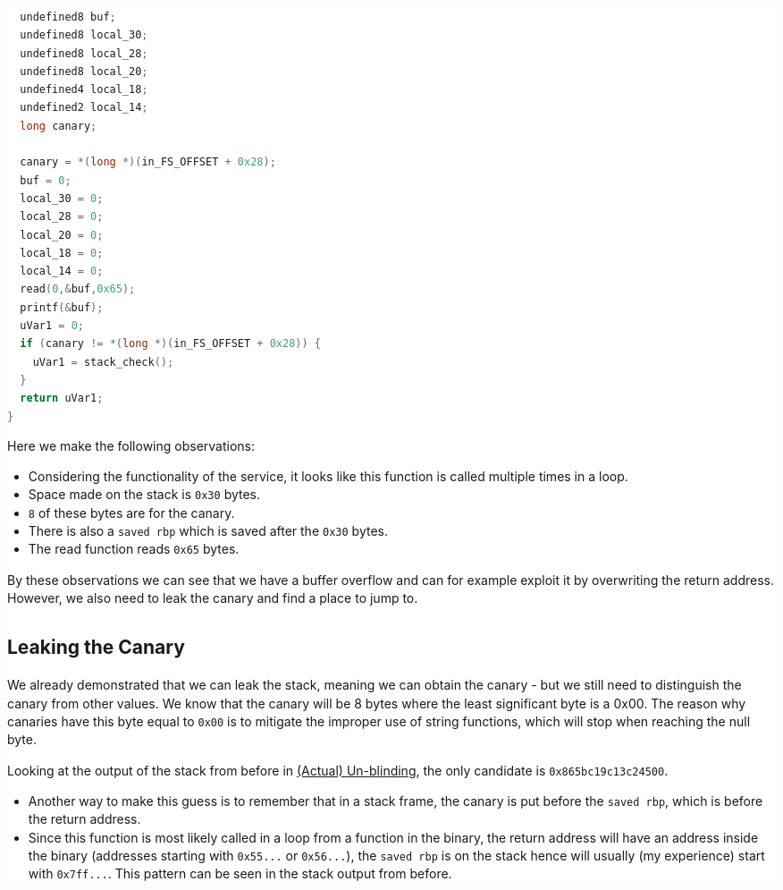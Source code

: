 ```C
  undefined8 buf;
  undefined8 local_30;
  undefined8 local_28;
  undefined8 local_20;
  undefined4 local_18;  
  undefined2 local_14;
  long canary;
  
  canary = *(long *)(in_FS_OFFSET + 0x28);
  buf = 0;
  local_30 = 0;
  local_28 = 0;
  local_20 = 0;
  local_18 = 0;
  local_14 = 0;
  read(0,&buf,0x65);
  printf(&buf);
  uVar1 = 0;
  if (canary != *(long *)(in_FS_OFFSET + 0x28)) {
    uVar1 = stack_check();
  }
  return uVar1;
}
```
Here we make the following observations:
  * Considering the functionality of the service, it looks like this function is called multiple times in a loop.
  * Space made on the stack is `0x30` bytes.
  * `8` of these bytes are for the canary.
  * There is also a `saved rbp` which is saved after the `0x30` bytes.
  * The read function reads `0x65` bytes.

By these observations we can see that we have a buffer overflow and can for example exploit it by overwriting the return address. However, we also need to leak the canary and find a place to jump to.

## Leaking the Canary

We already demonstrated that we can leak the stack, meaning we can obtain the canary - but we still need to distinguish the canary from other values. We know that the canary will be 8 bytes where the least significant byte is a 0x00. The reason why canaries have this byte equal to `0x00` is to mitigate the improper use of string functions, which will stop when reaching the null byte.

Looking at the output of the stack from before in [(Actual) Un-blinding](#actual-un-blinding), the only candidate is `0x865bc19c13c24500`.
  * Another way to make this guess is to remember that in a stack frame, the canary is put before the `saved rbp`, which is before the return address.
  * Since this function is most likely called in a loop from a function in the binary, the return address will have an address inside the binary (addresses starting with `0x55...` or `0x56...`), the `saved rbp` is on the stack hence will usually (my experience) start with `0x7ff...`. This pattern can be seen in the stack output from before.


